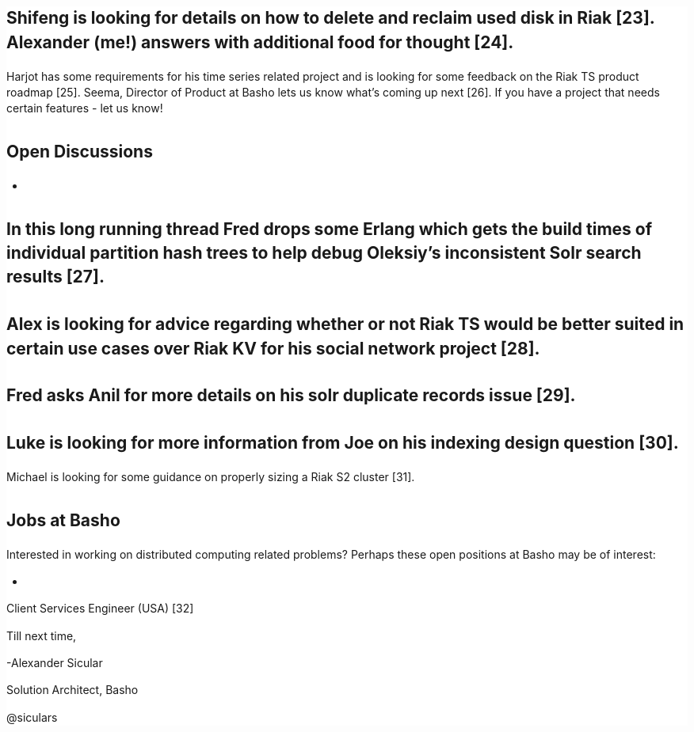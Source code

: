  Shifeng is looking for details on how to delete and reclaim used disk in
 Riak [23]. Alexander (me!) answers with additional food for thought [24].
 -

 Harjot has some requirements for his time series related project and is
 looking for some feedback on the Riak TS product roadmap [25]. Seema,
 Director of Product at Basho lets us know what’s coming up next [26]. If
 you have a project that needs certain features - let us know!


## Open Discussions



 -

 In this long running thread Fred drops some Erlang which gets the build
 times of individual partition hash trees to help debug Oleksiy’s
 inconsistent Solr search results [27].
 -

 Alex is looking for advice regarding whether or not Riak TS would be
 better suited in certain use cases over Riak KV for his social network
 project [28].
 -

 Fred asks Anil for more details on his solr duplicate records issue [29].
 -

 Luke is looking for more information from Joe on his indexing design
 question [30].
 -

 Michael is looking for some guidance on properly sizing a Riak S2
 cluster [31].


## Jobs at Basho


Interested in working on distributed computing related problems? Perhaps
these open positions at Basho may be of interest:



 -

 Client Services Engineer (USA) [32]




Till next time,


-Alexander Sicular

Solution Architect, Basho

@siculars
